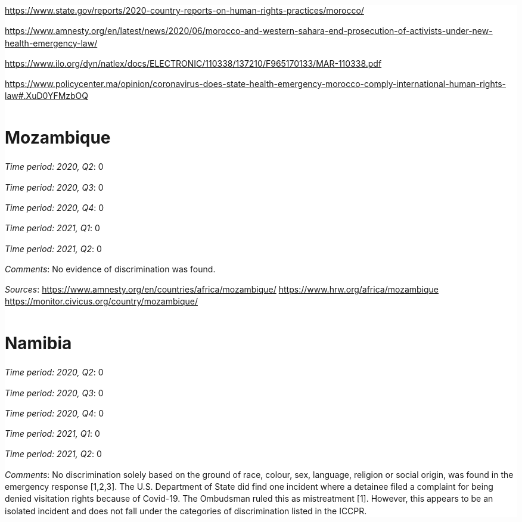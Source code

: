 https://www.state.gov/reports/2020-country-reports-on-human-rights-practices/morocco/

https://www.amnesty.org/en/latest/news/2020/06/morocco-and-western-sahara-end-prosecution-of-activists-under-new-health-emergency-law/

https://www.ilo.org/dyn/natlex/docs/ELECTRONIC/110338/137210/F965170133/MAR-110338.pdf

https://www.policycenter.ma/opinion/coronavirus-does-state-health-emergency-morocco-comply-international-human-rights-law#.XuD0YFMzbOQ





# Mozambique 
*Time period: 2020, Q2*: 0

 
*Time period: 2020, Q3*: 0

 
*Time period: 2020, Q4*: 0

 
*Time period: 2021, Q1*: 0

 
*Time period: 2021, Q2*: 0

 

*Comments*:
 No evidence of discrimination was found. 

*Sources*:
 https://www.amnesty.org/en/countries/africa/mozambique/
https://www.hrw.org/africa/mozambique
https://monitor.civicus.org/country/mozambique/



# Namibia 
*Time period: 2020, Q2*: 0

 
*Time period: 2020, Q3*: 0

 
*Time period: 2020, Q4*: 0

 
*Time period: 2021, Q1*: 0

 
*Time period: 2021, Q2*: 0

 

*Comments*:
 No discrimination solely based on the ground of race, colour, sex, language, religion or social origin, was found in the emergency response [1,2,3]. The U.S. Department of State did find one incident where a detainee filed a complaint for being denied visitation rights because of Covid-19. The Ombudsman ruled this as mistreatment [1]. However, this appears to be an isolated incident and does not fall under the categories of discrimination listed in the ICCPR. 
